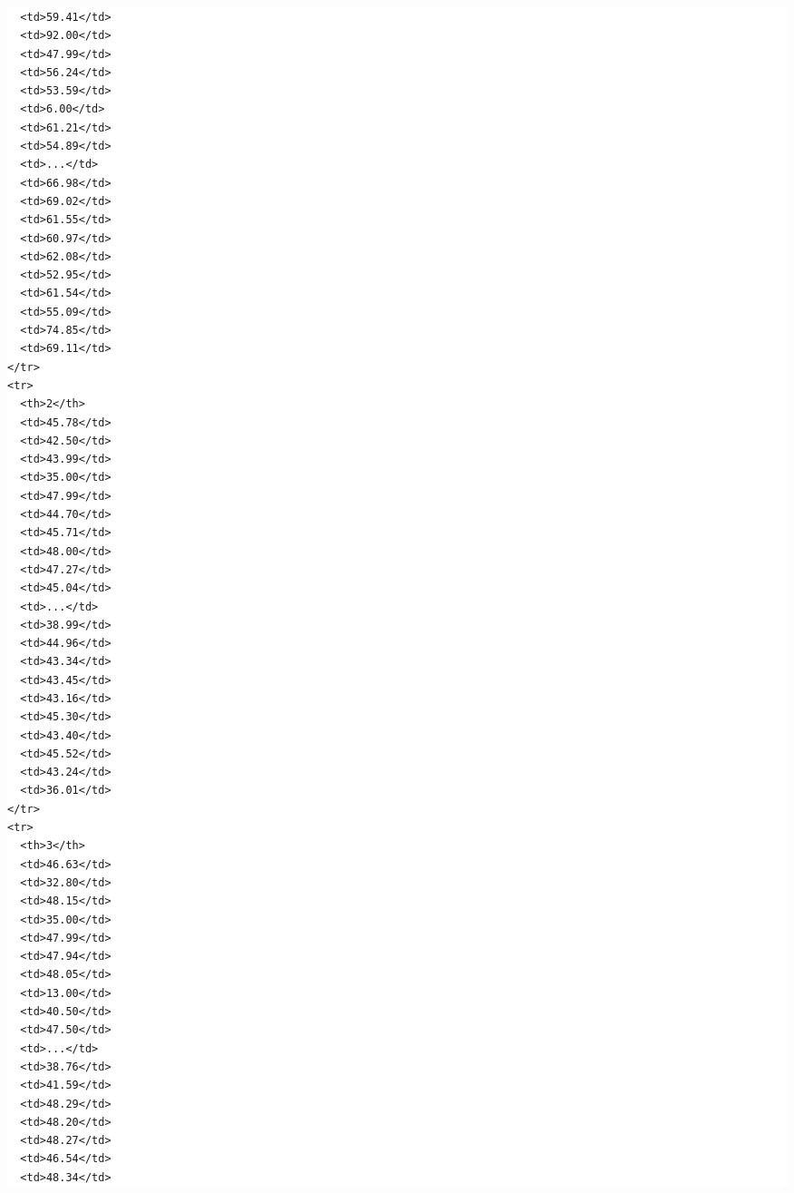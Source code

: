       <td>59.41</td>
      <td>92.00</td>
      <td>47.99</td>
      <td>56.24</td>
      <td>53.59</td>
      <td>6.00</td>
      <td>61.21</td>
      <td>54.89</td>
      <td>...</td>
      <td>66.98</td>
      <td>69.02</td>
      <td>61.55</td>
      <td>60.97</td>
      <td>62.08</td>
      <td>52.95</td>
      <td>61.54</td>
      <td>55.09</td>
      <td>74.85</td>
      <td>69.11</td>
    </tr>
    <tr>
      <th>2</th>
      <td>45.78</td>
      <td>42.50</td>
      <td>43.99</td>
      <td>35.00</td>
      <td>47.99</td>
      <td>44.70</td>
      <td>45.71</td>
      <td>48.00</td>
      <td>47.27</td>
      <td>45.04</td>
      <td>...</td>
      <td>38.99</td>
      <td>44.96</td>
      <td>43.34</td>
      <td>43.45</td>
      <td>43.16</td>
      <td>45.30</td>
      <td>43.40</td>
      <td>45.52</td>
      <td>43.24</td>
      <td>36.01</td>
    </tr>
    <tr>
      <th>3</th>
      <td>46.63</td>
      <td>32.80</td>
      <td>48.15</td>
      <td>35.00</td>
      <td>47.99</td>
      <td>47.94</td>
      <td>48.05</td>
      <td>13.00</td>
      <td>40.50</td>
      <td>47.50</td>
      <td>...</td>
      <td>38.76</td>
      <td>41.59</td>
      <td>48.29</td>
      <td>48.20</td>
      <td>48.27</td>
      <td>46.54</td>
      <td>48.34</td>